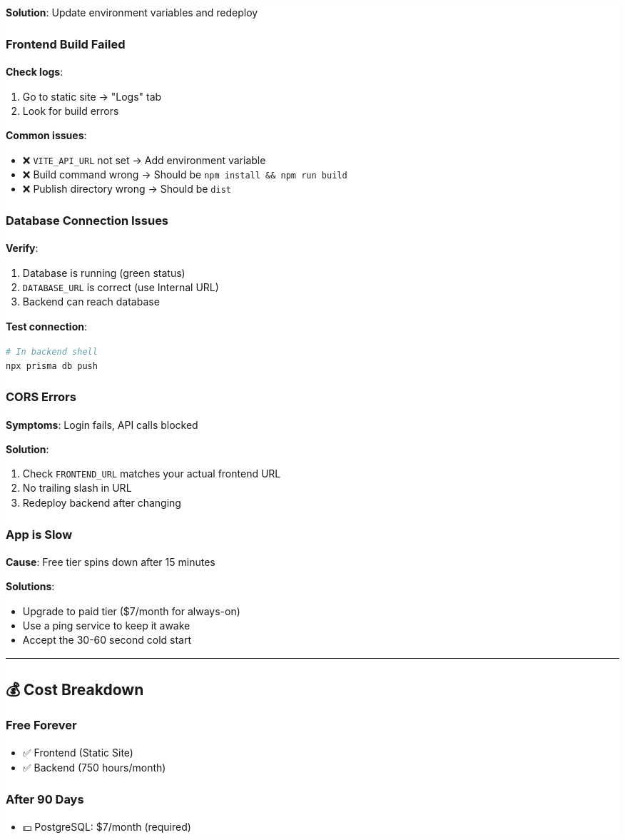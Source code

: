 **Solution**: Update environment variables and redeploy

### Frontend Build Failed

**Check logs**:
1. Go to static site → "Logs" tab
2. Look for build errors

**Common issues**:
- ❌ `VITE_API_URL` not set → Add environment variable
- ❌ Build command wrong → Should be `npm install && npm run build`
- ❌ Publish directory wrong → Should be `dist`

### Database Connection Issues

**Verify**:
1. Database is running (green status)
2. `DATABASE_URL` is correct (use Internal URL)
3. Backend can reach database

**Test connection**:
```bash
# In backend shell
npx prisma db push
```

### CORS Errors

**Symptoms**: Login fails, API calls blocked

**Solution**:
1. Check `FRONTEND_URL` matches your actual frontend URL
2. No trailing slash in URL
3. Redeploy backend after changing

### App is Slow

**Cause**: Free tier spins down after 15 minutes

**Solutions**:
- Upgrade to paid tier ($7/month for always-on)
- Use a ping service to keep it awake
- Accept the 30-60 second cold start

---

## 💰 Cost Breakdown

### Free Forever
- ✅ Frontend (Static Site)
- ✅ Backend (750 hours/month)

### After 90 Days
- 💵 PostgreSQL: $7/month (required)
